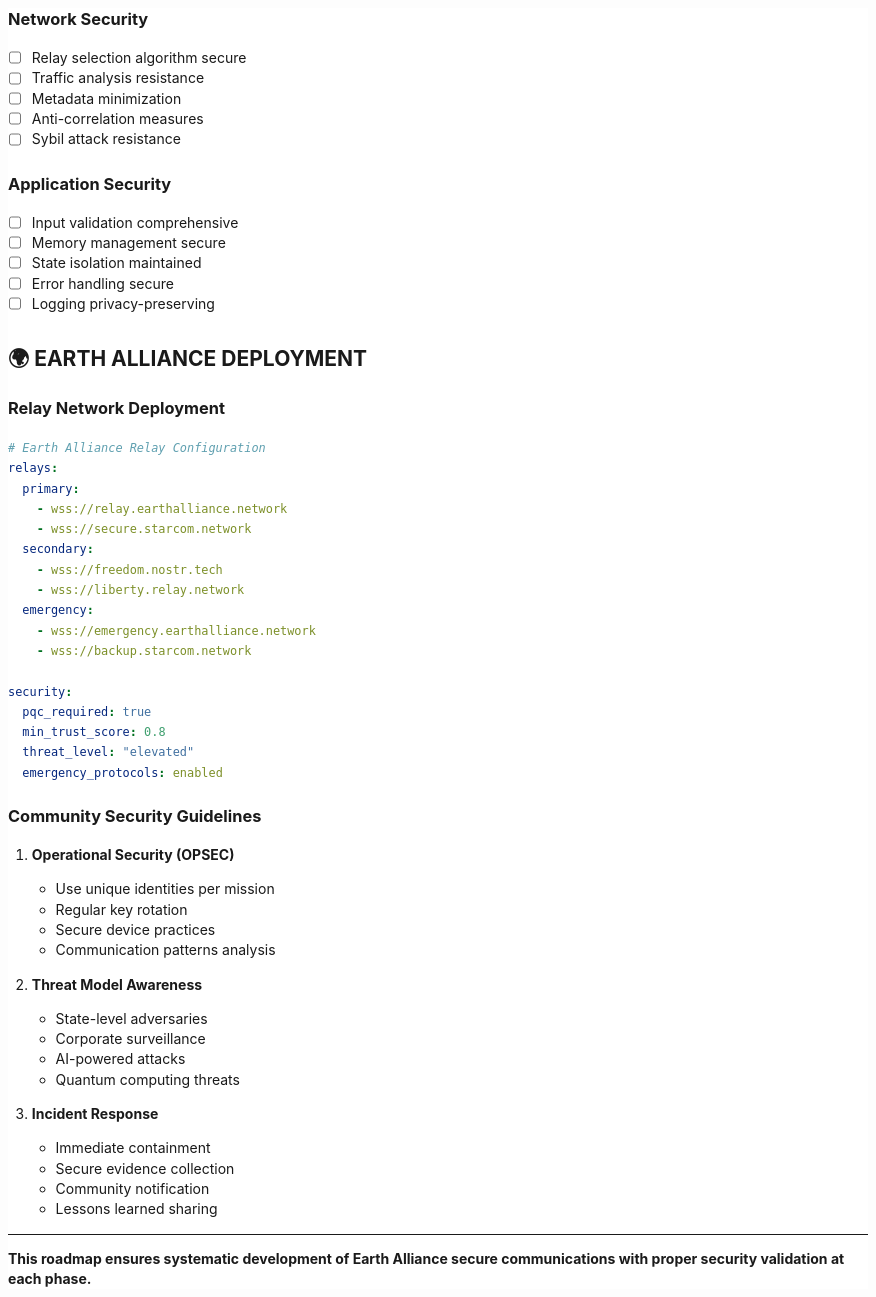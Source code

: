 ### **Network Security**
- [ ] Relay selection algorithm secure
- [ ] Traffic analysis resistance
- [ ] Metadata minimization
- [ ] Anti-correlation measures
- [ ] Sybil attack resistance

### **Application Security**
- [ ] Input validation comprehensive
- [ ] Memory management secure
- [ ] State isolation maintained
- [ ] Error handling secure
- [ ] Logging privacy-preserving

## 🌍 **EARTH ALLIANCE DEPLOYMENT**

### **Relay Network Deployment**
```yaml
# Earth Alliance Relay Configuration
relays:
  primary:
    - wss://relay.earthalliance.network
    - wss://secure.starcom.network
  secondary:
    - wss://freedom.nostr.tech
    - wss://liberty.relay.network
  emergency:
    - wss://emergency.earthalliance.network
    - wss://backup.starcom.network

security:
  pqc_required: true
  min_trust_score: 0.8
  threat_level: "elevated"
  emergency_protocols: enabled
```

### **Community Security Guidelines**
1. **Operational Security (OPSEC)**
   - Use unique identities per mission
   - Regular key rotation
   - Secure device practices
   - Communication patterns analysis

2. **Threat Model Awareness**
   - State-level adversaries
   - Corporate surveillance
   - AI-powered attacks
   - Quantum computing threats

3. **Incident Response**
   - Immediate containment
   - Secure evidence collection
   - Community notification
   - Lessons learned sharing

---

**This roadmap ensures systematic development of Earth Alliance secure communications with proper security validation at each phase.**
